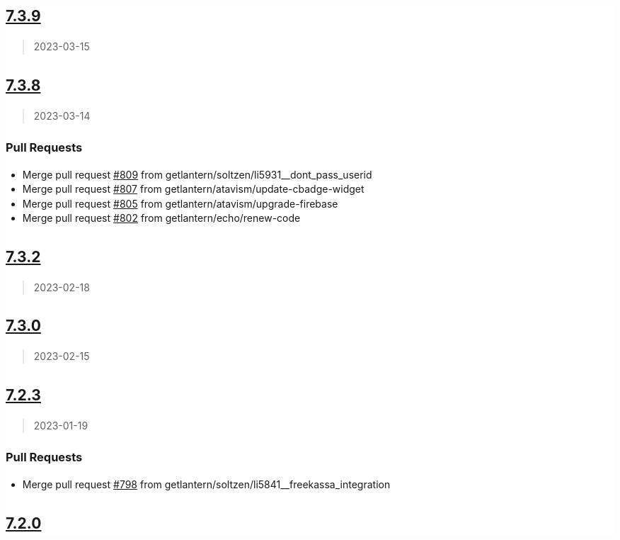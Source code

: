 
<a name="7.3.9"></a>
## [7.3.9](https://github.com/getlantern/android-lantern/compare/7.3.8...7.3.9)

> 2023-03-15


<a name="7.3.8"></a>
## [7.3.8](https://github.com/getlantern/android-lantern/compare/7.3.2...7.3.8)

> 2023-03-14

### Pull Requests

* Merge pull request [#809](https://github.com/getlantern/android-lantern/issues/809) from getlantern/soltzen/li5931__dont_pass_userid
* Merge pull request [#807](https://github.com/getlantern/android-lantern/issues/807) from getlantern/atavism/update-cbadge-widget
* Merge pull request [#805](https://github.com/getlantern/android-lantern/issues/805) from getlantern/atavism/upgrade-firebase
* Merge pull request [#802](https://github.com/getlantern/android-lantern/issues/802) from getlantern/echo/renew-code


<a name="7.3.2"></a>
## [7.3.2](https://github.com/getlantern/android-lantern/compare/7.3.0...7.3.2)

> 2023-02-18


<a name="7.3.0"></a>
## [7.3.0](https://github.com/getlantern/android-lantern/compare/7.2.3...7.3.0)

> 2023-02-15


<a name="7.2.3"></a>
## [7.2.3](https://github.com/getlantern/android-lantern/compare/7.2.0...7.2.3)

> 2023-01-19

### Pull Requests

* Merge pull request [#798](https://github.com/getlantern/android-lantern/issues/798) from getlantern/soltzen/li5841__freekassa_integration


<a name="7.2.0"></a>
## [7.2.0](https://github.com/getlantern/android-lantern/compare/7.1.1...7.2.0)
